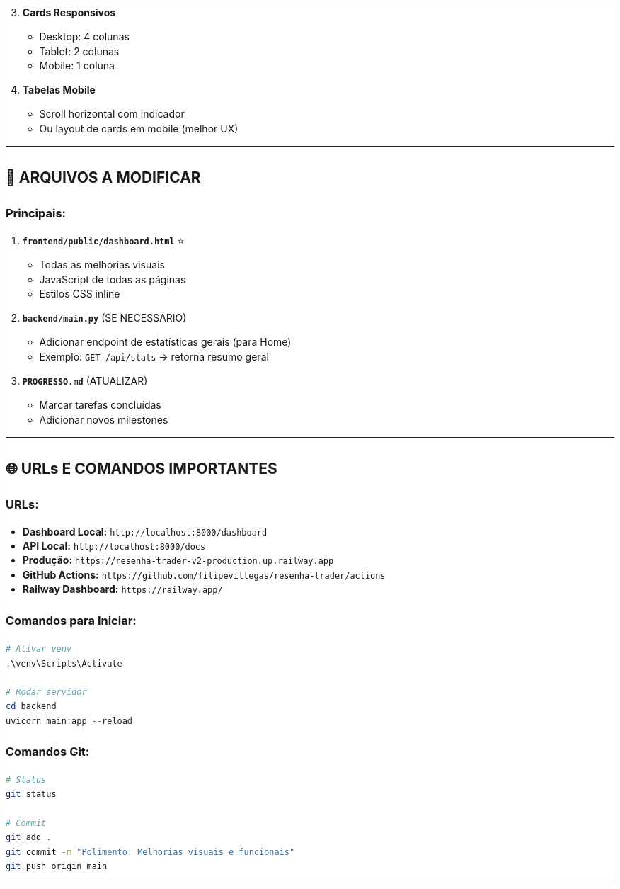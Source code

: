 3. **Cards Responsivos**
   - Desktop: 4 colunas
   - Tablet: 2 colunas
   - Mobile: 1 coluna

4. **Tabelas Mobile**
   - Scroll horizontal com indicador
   - Ou layout de cards em mobile (melhor UX)

---

## 📁 ARQUIVOS A MODIFICAR

### **Principais:**

1. **`frontend/public/dashboard.html`** ⭐
   - Todas as melhorias visuais
   - JavaScript de todas as páginas
   - Estilos CSS inline

2. **`backend/main.py`** (SE NECESSÁRIO)
   - Adicionar endpoint de estatísticas gerais (para Home)
   - Exemplo: `GET /api/stats` → retorna resumo geral

3. **`PROGRESSO.md`** (ATUALIZAR)
   - Marcar tarefas concluídas
   - Adicionar novos milestones

---

## 🌐 URLs E COMANDOS IMPORTANTES

### **URLs:**
- **Dashboard Local:** `http://localhost:8000/dashboard`
- **API Local:** `http://localhost:8000/docs`
- **Produção:** `https://resenha-trader-v2-production.up.railway.app`
- **GitHub Actions:** `https://github.com/filipevillegas/resenha-trader/actions`
- **Railway Dashboard:** `https://railway.app/`

### **Comandos para Iniciar:**
```powershell
# Ativar venv
.\venv\Scripts\Activate

# Rodar servidor
cd backend
uvicorn main:app --reload
```

### **Comandos Git:**
```bash
# Status
git status

# Commit
git add .
git commit -m "Polimento: Melhorias visuais e funcionais"
git push origin main
```

---